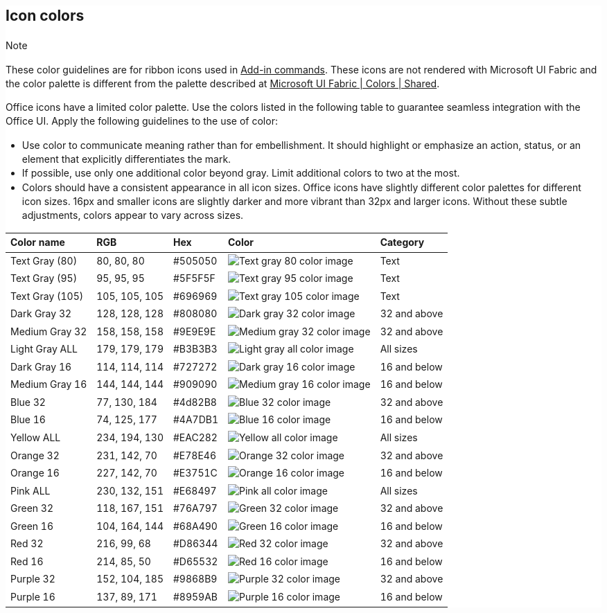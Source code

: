 ## Icon colors

> [!NOTE]
> These color guidelines are for ribbon icons used in [Add-in commands](add-in-commands.md). These icons are not rendered with Microsoft UI Fabric and the color palette is different from the palette described at [Microsoft UI Fabric | Colors | Shared](https://fluentfabric.azurewebsites.net/#/color/shared).

Office icons have a limited color palette. Use the colors listed in the following table to guarantee seamless integration with the Office UI. Apply the following guidelines to the use of color:

- Use color to communicate meaning rather than for embellishment. It should highlight or emphasize an action, status, or an element that explicitly differentiates the mark. 
- If possible, use only one additional color beyond gray. Limit additional colors to two at the most.
- Colors should have a consistent appearance in all icon sizes. Office icons have slightly different color palettes for different icon sizes. 16px and smaller icons are slightly darker and more vibrant than 32px and larger icons. Without these subtle adjustments, colors appear to vary across sizes.

|**Color name**|**RGB**|**Hex**|**Color**|**Category**|
|:---|:---|:---|:---|:---|
|Text Gray (80)|80, 80, 80|#505050| ![Text gray 80 color image](../images/color-text-gray-80.png) |Text|
|Text Gray (95)|95, 95, 95|#5F5F5F| ![Text gray 95 color image](../images/color-text-gray-95.png) |Text|
|Text Gray (105)|105, 105, 105|#696969| ![Text gray 105 color image](../images/color-text-gray-105.png) |Text|
|Dark Gray 32|128, 128, 128|#808080| ![Dark gray 32 color image](../images/color-dark-gray-32.png) |32 and above|
|Medium Gray 32|158, 158, 158|#9E9E9E| ![Medium gray 32 color image](../images/color-medium-gray-32.png) |32 and above|
|Light Gray ALL|179, 179, 179|#B3B3B3| ![Light gray all color image](../images/color-light-gray-all.png) |All sizes|
|Dark Gray 16|114, 114, 114|#727272| ![Dark gray 16 color image](../images/color-dark-gray-16.png) |16 and below|
|Medium Gray 16|144, 144, 144|#909090| ![Medium gray 16 color image](../images/color-medium-gray-16.png) |16 and below|
|Blue 32|77, 130, 184|#4d82B8| ![Blue 32 color image](../images/color-blue-32.png) |32 and above|
|Blue 16|74, 125, 177|#4A7DB1| ![Blue 16 color image](../images/color-blue-16.png) |16 and below|
|Yellow ALL|234, 194, 130|#EAC282| ![Yellow all color image](../images/color-yellow-all.png) |All sizes|
|Orange 32|231, 142, 70|#E78E46| ![Orange 32 color image](../images/color-orange-32.png) |32 and above|
|Orange 16|227, 142, 70|#E3751C| ![Orange 16 color image](../images/color-orange-16.png) |16 and below|
|Pink ALL|230, 132, 151|#E68497| ![Pink all color image](../images/color-pink-all.png) |All sizes|
|Green 32|118, 167, 151|#76A797| ![Green 32 color image](../images/color-green-32.png) |32 and above|
|Green 16|104, 164, 144|#68A490| ![Green 16 color image](../images/color-green-16.png) |16 and below|
|Red 32|216, 99, 68|#D86344| ![Red 32 color image](../images/color-red-32.png) |32 and above|
|Red 16|214, 85, 50|#D65532| ![Red 16 color image](../images/color-red-16.png) |16 and below|
|Purple 32|152, 104, 185|#9868B9| ![Purple 32 color image](../images/color-purple-32.png) |32 and above|
|Purple 16|137, 89, 171|#8959AB| ![Purple 16 color image](../images/color-purple-16.png) |16 and below|
